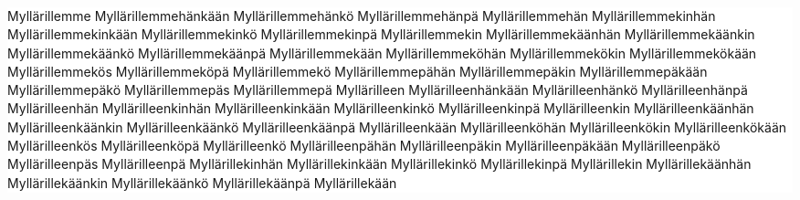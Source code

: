 Myllärillemme
Myllärillemmehänkään
Myllärillemmehänkö
Myllärillemmehänpä
Myllärillemmehän
Myllärillemmekinhän
Myllärillemmekinkään
Myllärillemmekinkö
Myllärillemmekinpä
Myllärillemmekin
Myllärillemmekäänhän
Myllärillemmekäänkin
Myllärillemmekäänkö
Myllärillemmekäänpä
Myllärillemmekään
Myllärillemmeköhän
Myllärillemmekökin
Myllärillemmekökään
Myllärillemmekös
Myllärillemmeköpä
Myllärillemmekö
Myllärillemmepähän
Myllärillemmepäkin
Myllärillemmepäkään
Myllärillemmepäkö
Myllärillemmepäs
Myllärillemmepä
Myllärilleen
Myllärilleenhänkään
Myllärilleenhänkö
Myllärilleenhänpä
Myllärilleenhän
Myllärilleenkinhän
Myllärilleenkinkään
Myllärilleenkinkö
Myllärilleenkinpä
Myllärilleenkin
Myllärilleenkäänhän
Myllärilleenkäänkin
Myllärilleenkäänkö
Myllärilleenkäänpä
Myllärilleenkään
Myllärilleenköhän
Myllärilleenkökin
Myllärilleenkökään
Myllärilleenkös
Myllärilleenköpä
Myllärilleenkö
Myllärilleenpähän
Myllärilleenpäkin
Myllärilleenpäkään
Myllärilleenpäkö
Myllärilleenpäs
Myllärilleenpä
Myllärillekinhän
Myllärillekinkään
Myllärillekinkö
Myllärillekinpä
Myllärillekin
Myllärillekäänhän
Myllärillekäänkin
Myllärillekäänkö
Myllärillekäänpä
Myllärillekään
